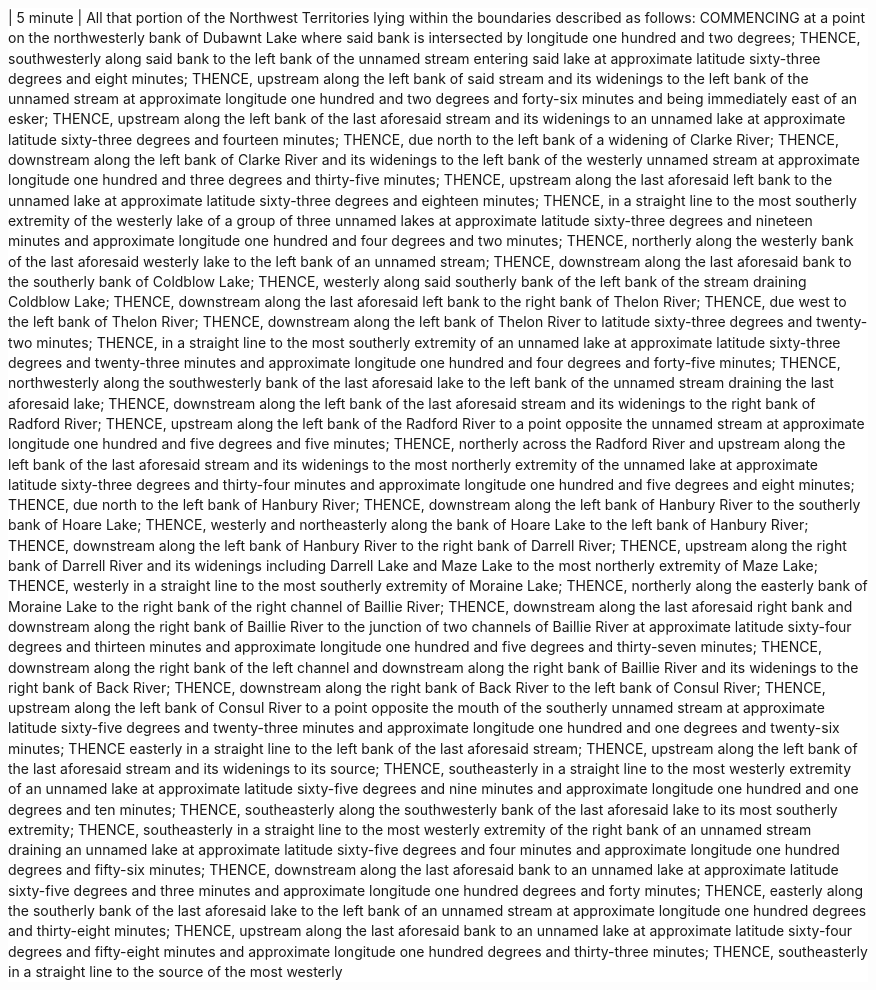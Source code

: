 | 5 minute   | All that portion of the Northwest Territories lying within the boundaries described as follows: COMMENCING at a point on the northwesterly bank of Dubawnt Lake where said bank is intersected by longitude one hundred and two degrees; THENCE, southwesterly along said bank to the left bank of the unnamed stream entering said lake at approximate latitude sixty-three degrees and eight minutes; THENCE, upstream along the left bank of said stream and its widenings to the left bank of the unnamed stream at approximate longitude one hundred and two degrees and forty-six minutes and being immediately east of an esker; THENCE, upstream along the left bank of the last aforesaid stream and its widenings to an unnamed lake at approximate latitude sixty-three degrees and fourteen minutes; THENCE, due north to the left bank of a widening of Clarke River; THENCE, downstream along the left bank of Clarke River and its widenings to the left bank of the westerly unnamed stream at approximate longitude one hundred and three degrees and thirty-five minutes; THENCE, upstream along the last aforesaid left bank to the unnamed lake at approximate latitude sixty-three degrees and eighteen minutes; THENCE, in a straight line to the most southerly extremity of the westerly lake of a group of three unnamed lakes at approximate latitude sixty-three degrees and nineteen minutes and approximate longitude one hundred and four degrees and two minutes; THENCE, northerly along the westerly bank of the last aforesaid westerly lake to the left bank of an unnamed stream; THENCE, downstream along the last aforesaid bank to the southerly bank of Coldblow Lake; THENCE, westerly along said southerly bank of the left bank of the stream draining Coldblow Lake; THENCE, downstream along the last aforesaid left bank to the right bank of Thelon River; THENCE, due west to the left bank of Thelon River; THENCE, downstream along the left bank of Thelon River to latitude sixty-three degrees and twenty-two minutes; THENCE, in a straight line to the most southerly extremity of an unnamed lake at approximate latitude sixty-three degrees and twenty-three minutes and approximate longitude one hundred and four degrees and forty-five minutes; THENCE, northwesterly along the southwesterly bank of the last aforesaid lake to the left bank of the unnamed stream draining the last aforesaid lake; THENCE, downstream along the left bank of the last aforesaid stream and its widenings to the right bank of Radford River; THENCE, upstream along the left bank of the Radford River to a point opposite the unnamed stream at approximate longitude one hundred and five degrees and five minutes; THENCE, northerly across the Radford River and upstream along the left bank of the last aforesaid stream and its widenings to the most northerly extremity of the unnamed lake at approximate latitude sixty-three degrees and thirty-four minutes and approximate longitude one hundred and five degrees and eight minutes; THENCE, due north to the left bank of Hanbury River; THENCE, downstream along the left bank of Hanbury River to the southerly bank of Hoare Lake; THENCE, westerly and northeasterly along the bank of Hoare Lake to the left bank of Hanbury River; THENCE, downstream along the left bank of Hanbury River to the right bank of Darrell River; THENCE, upstream along the right bank of Darrell River and its widenings including Darrell Lake and Maze Lake to the most northerly extremity of Maze Lake; THENCE, westerly in a straight line to the most southerly extremity of Moraine Lake; THENCE, northerly along the easterly bank of Moraine Lake to the right bank of the right channel of Baillie River; THENCE, downstream along the last aforesaid right bank and downstream along the right bank of Baillie River to the junction of two channels of Baillie River at approximate latitude sixty-four degrees and thirteen minutes and approximate longitude one hundred and five degrees and thirty-seven minutes; THENCE, downstream along the right bank of the left channel and downstream along the right bank of Baillie River and its widenings to the right bank of Back River; THENCE, downstream along the right bank of Back River to the left bank of Consul River; THENCE, upstream along the left bank of Consul River to a point opposite the mouth of the southerly unnamed stream at approximate latitude sixty-five degrees and twenty-three minutes and approximate longitude one hundred and one degrees and twenty-six minutes; THENCE easterly in a straight line to the left bank of the last aforesaid stream; THENCE, upstream along the left bank of the last aforesaid stream and its widenings to its source; THENCE, southeasterly in a straight line to the most westerly extremity of an unnamed lake at approximate latitude sixty-five degrees and nine minutes and approximate longitude one hundred and one degrees and ten minutes; THENCE, southeasterly along the southwesterly bank of the last aforesaid lake to its most southerly extremity; THENCE, southeasterly in a straight line to the most westerly extremity of the right bank of an unnamed stream draining an unnamed lake at approximate latitude sixty-five degrees and four minutes and approximate longitude one hundred degrees and fifty-six minutes; THENCE, downstream along the last aforesaid bank to an unnamed lake at approximate latitude sixty-five degrees and three minutes and approximate longitude one hundred degrees and forty minutes; THENCE, easterly along the southerly bank of the last aforesaid lake to the left bank of an unnamed stream at approximate longitude one hundred degrees and thirty-eight minutes; THENCE, upstream along the last aforesaid bank to an unnamed lake at approximate latitude sixty-four degrees and fifty-eight minutes and approximate longitude one hundred degrees and thirty-three minutes; THENCE, southeasterly in a straight line to the source of the most westerly